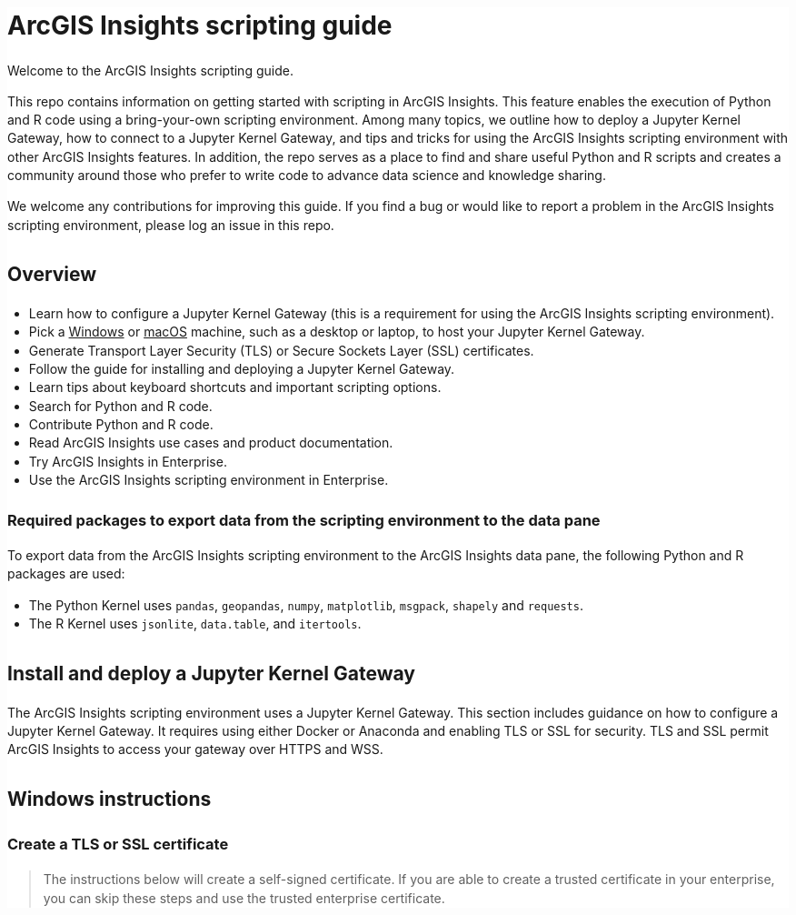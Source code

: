 # ArcGIS Insights scripting guide

Welcome to the ArcGIS Insights scripting guide.

This repo contains information on getting started with scripting in ArcGIS Insights. This feature enables the execution of Python and R code using a bring-your-own scripting environment. Among many topics, we outline how to deploy a Jupyter Kernel Gateway, how to connect to a Jupyter Kernel Gateway, and tips and tricks for using the ArcGIS Insights scripting environment with other ArcGIS Insights features. In addition, the repo serves as a place to find and share useful Python and R scripts and creates a community around those who prefer to write code to advance data science and knowledge sharing.

We welcome any contributions for improving this guide. If you find a bug or would like to report a problem in the ArcGIS Insights scripting environment, please log an issue in this repo.

## Overview

* Learn how to configure a Jupyter Kernel Gateway (this is a requirement for using the ArcGIS Insights scripting environment).
* Pick a [Windows](#windows-instructions) or [macOS](#macos-instructions) machine, such as a desktop or laptop, to host your Jupyter Kernel Gateway.
* Generate Transport Layer Security (TLS) or Secure Sockets Layer (SSL) certificates.
* Follow the guide for installing and deploying a Jupyter Kernel Gateway.
* Learn tips about keyboard shortcuts and important scripting options.
* Search for Python and R code.
* Contribute Python and R code.
* Read ArcGIS Insights use cases and product documentation.
* Try ArcGIS Insights in Enterprise.
* Use the ArcGIS Insights scripting environment in Enterprise.  


### Required packages to export data from the scripting environment to the data pane
To export data from the ArcGIS Insights scripting environment to the ArcGIS Insights data pane, the following Python and R packages are used:
* The Python Kernel uses ```pandas```, ```geopandas```, ```numpy```, ```matplotlib```, ```msgpack```, ```shapely``` and ```requests```.
* The R Kernel uses ```jsonlite```, ```data.table```, and ```itertools```.

## Install and deploy a Jupyter Kernel Gateway

The ArcGIS Insights scripting environment uses a Jupyter Kernel Gateway. This section includes guidance on how to configure a Jupyter Kernel Gateway. It requires using either Docker or Anaconda and enabling TLS or SSL for security. TLS and SSL permit ArcGIS Insights to access your gateway over HTTPS and WSS.

## Windows instructions

### Create a TLS or SSL certificate
> The instructions below will create a self-signed certificate. If you are able to create a trusted certificate in your enterprise, you can skip these steps and use the trusted enterprise certificate.

